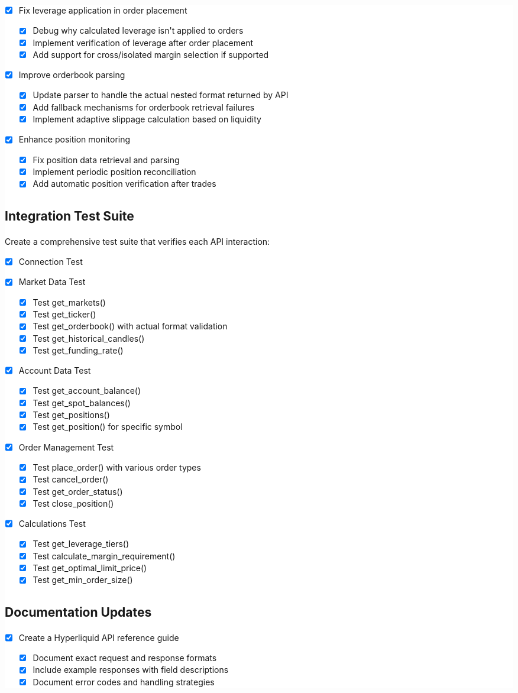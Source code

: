 - [x] Fix leverage application in order placement

  - [x] Debug why calculated leverage isn't applied to orders
  - [x] Implement verification of leverage after order placement
  - [x] Add support for cross/isolated margin selection if supported

- [x] Improve orderbook parsing

  - [x] Update parser to handle the actual nested format returned by API
  - [x] Add fallback mechanisms for orderbook retrieval failures
  - [x] Implement adaptive slippage calculation based on liquidity

- [x] Enhance position monitoring
  - [x] Fix position data retrieval and parsing
  - [x] Implement periodic position reconciliation
  - [x] Add automatic position verification after trades

## Integration Test Suite

Create a comprehensive test suite that verifies each API interaction:

- [x] Connection Test
- [x] Market Data Test

  - [x] Test get_markets()
  - [x] Test get_ticker()
  - [x] Test get_orderbook() with actual format validation
  - [x] Test get_historical_candles()
  - [x] Test get_funding_rate()

- [x] Account Data Test

  - [x] Test get_account_balance()
  - [x] Test get_spot_balances()
  - [x] Test get_positions()
  - [x] Test get_position() for specific symbol

- [x] Order Management Test

  - [x] Test place_order() with various order types
  - [x] Test cancel_order()
  - [x] Test get_order_status()
  - [x] Test close_position()

- [x] Calculations Test
  - [x] Test get_leverage_tiers()
  - [x] Test calculate_margin_requirement()
  - [x] Test get_optimal_limit_price()
  - [x] Test get_min_order_size()

## Documentation Updates

- [x] Create a Hyperliquid API reference guide

  - [x] Document exact request and response formats
  - [x] Include example responses with field descriptions
  - [x] Document error codes and handling strategies
